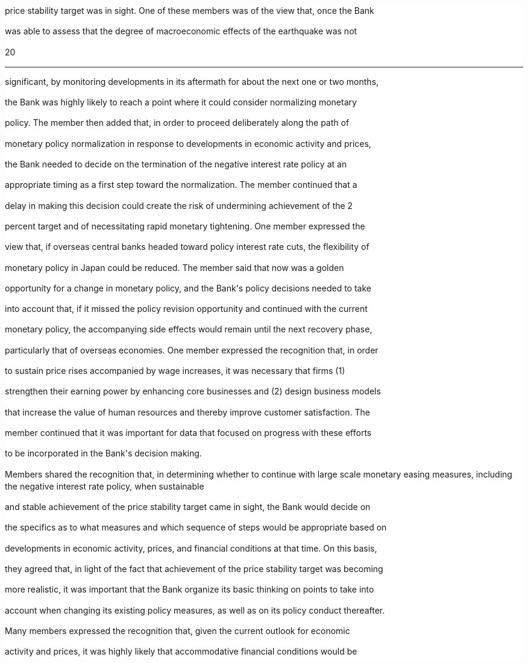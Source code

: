 price stability target was in sight. One of these members was of the view that, once the Bank

was able to assess that the degree of macroeconomic effects of the earthquake was not

20


-----

significant, by monitoring developments in its aftermath for about the next one or two months,

the Bank was highly likely to reach a point where it could consider normalizing monetary

policy. The member then added that, in order to proceed deliberately along the path of

monetary policy normalization in response to developments in economic activity and prices,

the Bank needed to decide on the termination of the negative interest rate policy at an

appropriate timing as a first step toward the normalization. The member continued that a

delay in making this decision could create the risk of undermining achievement of the 2

percent target and of necessitating rapid monetary tightening. One member expressed the

view that, if overseas central banks headed toward policy interest rate cuts, the flexibility of

monetary policy in Japan could be reduced. The member said that now was a golden

opportunity for a change in monetary policy, and the Bank's policy decisions needed to take

into account that, if it missed the policy revision opportunity and continued with the current

monetary policy, the accompanying side effects would remain until the next recovery phase,

particularly that of overseas economies. One member expressed the recognition that, in order

to sustain price rises accompanied by wage increases, it was necessary that firms (1)

strengthen their earning power by enhancing core businesses and (2) design business models

that increase the value of human resources and thereby improve customer satisfaction. The

member continued that it was important for data that focused on progress with these efforts

to be incorporated in the Bank's decision making.

Members shared the recognition that, in determining whether to continue with large
scale monetary easing measures, including the negative interest rate policy, when sustainable

and stable achievement of the price stability target came in sight, the Bank would decide on

the specifics as to what measures and which sequence of steps would be appropriate based on

developments in economic activity, prices, and financial conditions at that time. On this basis,

they agreed that, in light of the fact that achievement of the price stability target was becoming

more realistic, it was important that the Bank organize its basic thinking on points to take into

account when changing its existing policy measures, as well as on its policy conduct thereafter.

Many members expressed the recognition that, given the current outlook for economic

activity and prices, it was highly likely that accommodative financial conditions would be
